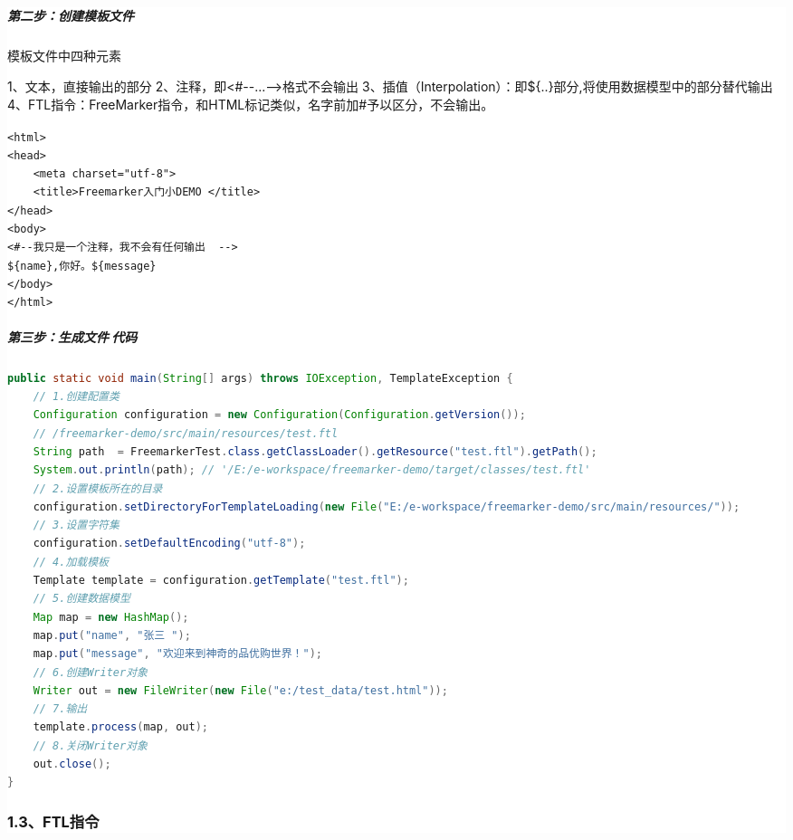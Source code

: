 ##### 第二步：创建模板文件 

模板文件中四种元素

  1、文本，直接输出的部分
   2、注释，即<#--...-->格式不会输出
   3、插值（Interpolation）：即${..}部分,将使用数据模型中的部分替代输出
   4、FTL指令：FreeMarker指令，和HTML标记类似，名字前加#予以区分，不会输出。

```
<html>
<head>
	<meta charset="utf-8">
	<title>Freemarker入门小DEMO </title>
</head>
<body>
<#--我只是一个注释，我不会有任何输出  -->
${name},你好。${message}
</body>
</html>
```

##### 第三步：生成文件 代码

```java
public static void main(String[] args) throws IOException, TemplateException {
    // 1.创建配置类
    Configuration configuration = new Configuration(Configuration.getVersion());
    // /freemarker-demo/src/main/resources/test.ftl
    String path  = FreemarkerTest.class.getClassLoader().getResource("test.ftl").getPath();
    System.out.println(path); // '/E:/e-workspace/freemarker-demo/target/classes/test.ftl'
    // 2.设置模板所在的目录
    configuration.setDirectoryForTemplateLoading(new File("E:/e-workspace/freemarker-demo/src/main/resources/"));
    // 3.设置字符集
    configuration.setDefaultEncoding("utf-8");
    // 4.加载模板
    Template template = configuration.getTemplate("test.ftl");
    // 5.创建数据模型
    Map map = new HashMap();
    map.put("name", "张三 ");
    map.put("message", "欢迎来到神奇的品优购世界！");
    // 6.创建Writer对象
    Writer out = new FileWriter(new File("e:/test_data/test.html"));
    // 7.输出
    template.process(map, out);
    // 8.关闭Writer对象
    out.close();
}
```



### 1.3、FTL指令 
